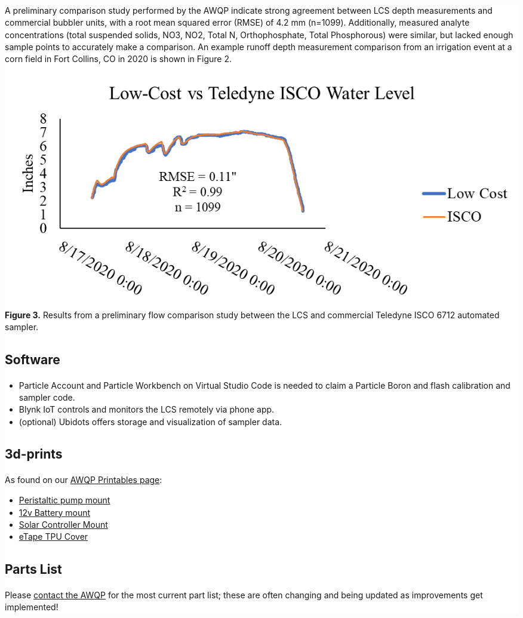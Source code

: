 
A preliminary comparison study performed by the AWQP indicate strong agreement between
LCS depth measurements and commercial bubbler units, with a root mean squared error (RMSE)
of 4.2 mm (n=1099). Additionally, measured analyte concentrations (total suspended solids,
NO3, NO2, Total N, Orthophosphate, Total Phosphorous) were similar, but lacked enough
sample points to accurately make a comparison. An example runoff depth measurement
comparison from an irrigation event at a corn field in Fort Collins, CO in 2020 is shown in
Figure 2.

![flow comparison graph](./figures/flowComparison.png)
**Figure 3.** Results from a preliminary flow comparison study between the LCS and commercial Teledyne ISCO 6712 automated sampler.

## Software
- Particle Account and Particle Workbench on Virtual Studio Code is needed to claim a Particle Boron and flash calibration and sampler code.  
- Blynk IoT controls and monitors the LCS remotely via phone app. 
- (optional) Ubidots offers storage and visualization of sampler data. 

## 3d-prints
As found on our [AWQP Printables page](https://printables.com/@AgWaterQuality_66019):
* [Peristaltic pump mount](https://printables.com/model/560168-mount-for-a-peristaltic-pump)
* [12v Battery  mount](https://printables.com/model/560141-awqp-12v-battery-mount-for-the-low-cost-sampler)
* [Solar Controller Mount](https://www.printables.com/model/1177165-solar-controller-huine-mount-for-low-cost-iot-wate)
* [eTape TPU Cover](https://www.printables.com/model/1177200-milone-etape-tpu-protective-cover-for-awpq-low-cos) 

## Parts List
Please [contact the AWQP](mailto:ansley.brown@colostate.edu;e.deleon@colostate.edu;erik.wardle@colostate.edu?subject=Inquiry%20about%20the%20Low%20Cost%20IoT%20Water%20Sampler%20from%20GitHub) for the most current part list; these are often changing and being updated as improvements get implemented!
